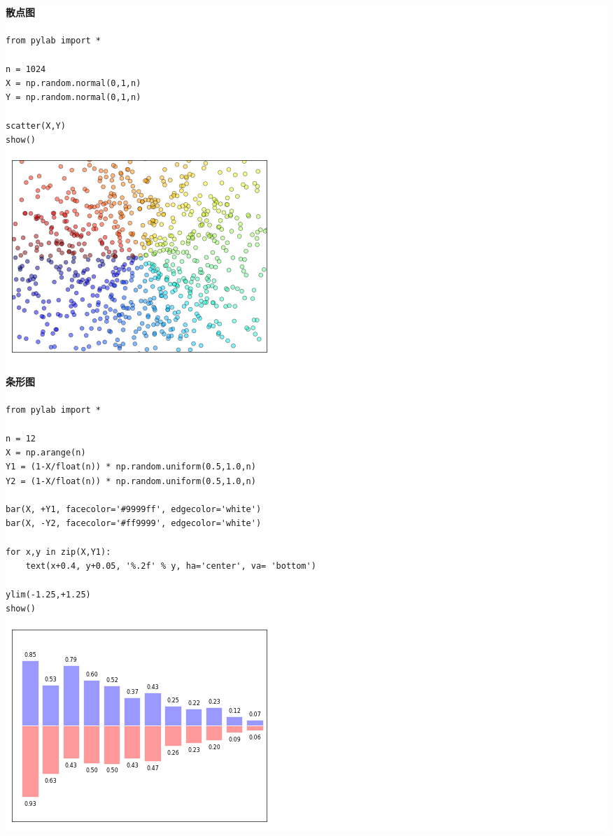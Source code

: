 #### 散点图

```
from pylab import *

n = 1024
X = np.random.normal(0,1,n)
Y = np.random.normal(0,1,n)

scatter(X,Y)
show()
```

[![点击图片下载相应 Python 代码](../img/matplotlib-教程/scatter_ex.png)](http://www.loria.fr/~rougier/teaching/matplotlib/scripts/scatter_ex.py)

#### 条形图

```
from pylab import *

n = 12
X = np.arange(n)
Y1 = (1-X/float(n)) * np.random.uniform(0.5,1.0,n)
Y2 = (1-X/float(n)) * np.random.uniform(0.5,1.0,n)

bar(X, +Y1, facecolor='#9999ff', edgecolor='white')
bar(X, -Y2, facecolor='#ff9999', edgecolor='white')

for x,y in zip(X,Y1):
    text(x+0.4, y+0.05, '%.2f' % y, ha='center', va= 'bottom')

ylim(-1.25,+1.25)
show()
```

[![点击图片下载相应 Python 代码](../img/matplotlib-教程/bar_ex.png)](http://www.loria.fr/~rougier/teaching/matplotlib/scripts/bar_ex.py)
